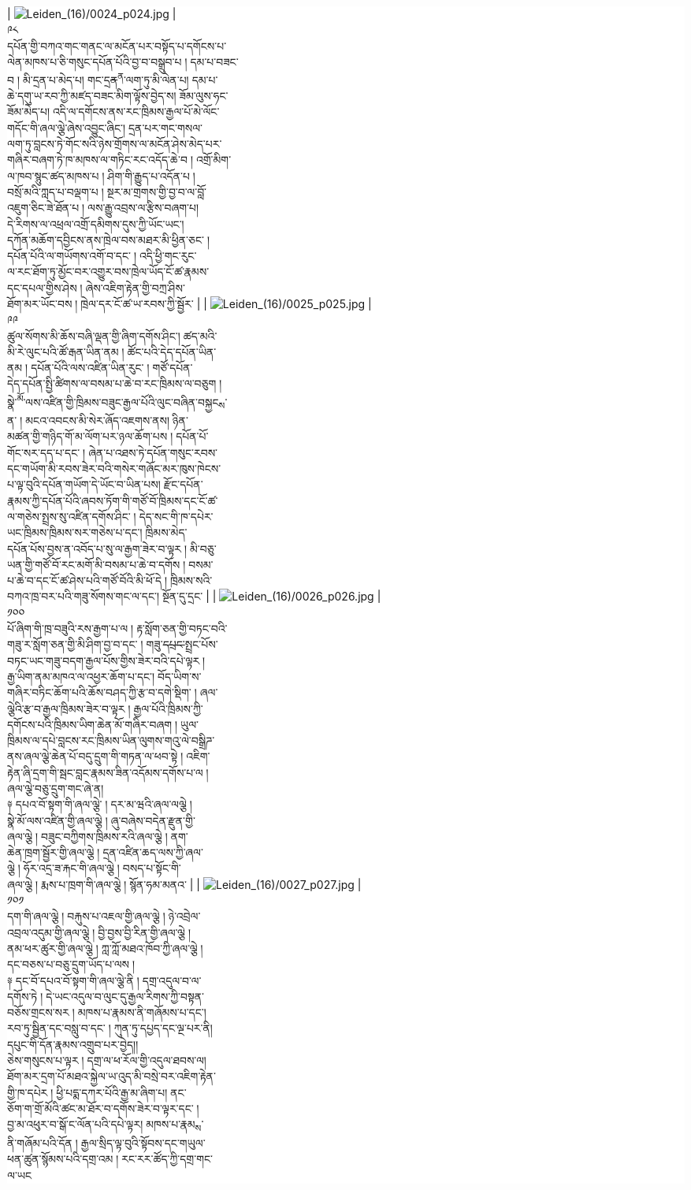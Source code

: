 | ![Leiden_(16)/0024_p024.jpg](/img/user/assets/Leiden_(16)/0024_p024.jpg) | <br/>༩༨<br/>དཔོན་གྱི་བཀའ་གང་གནང་ལ་མངོན་པར་བསྟོད་པ་དགོངས་པ་<br/>ལེན་མཁས་པ་ཅི་གསུང་དཔོན་པོའི་བྱ་བ་བསྒྲུབ་པ ། དམ་པ་བཟང་<br/>བ ། མི་དྲན་པ་མེད་པ། གང་དྲ~~ན~~<sup>ན</sup>་ལག་ཏུ་མི་ལེན་པ། དམ་པ་<br/>ཆེ་དགུ་ཡ་རབ་ཀྱི་མཛད་བཟང་མིག་ལྟོས་བྱེད་ས། ཟོམ་ལུས་ཧང་<br/>ཟོམ་མེད་པ། འདི་ལ་དགོངས་ནས་རང་ཁྲིམས་རྒྱལ་པོ་མེ་ལོང་<br/>གདོང་གི་ཞལ་ལྕེ་ཞེས་འབྱུང་ཞིང་། དྲན་པར་གང་གསལ་<br/>ལག་ཏུ་བླངས་ཏེ་གོང་སའི་ཉེས་གྲོགས་ལ་མངོན་ཤེས་མེད་པར་<br/>གཞིར་བཞག་ཏེ་ཁ་མཁས་ལ་གཏིང་རང་འདོད་ཆེ་བ ། འགྲོ་མིག་<br/>ལ་ཁབ་སྙུང་ཚད་མཁས་པ ། ཤིག་གི་རྒྱུད་པ་འདོན་པ །<br/>བསྲོ་མའི་ཀླད་པ་བལྡག་པ ། སྔར་མ་གྲགས་གྱི་བྱ་བ་ལ་བློ་<br/>འཇུག་ཅིང་ཟེ་ཐོན་པ ། ལས་རྒྱུ་འབྲས་ལ་རྩིས་བཞག་པ།<br/>དེ་རིགས་ལ་འཕྲལ་འགྲོ་དམིགས་དུས་ཀྱི་ཡོང་ཡང་།<br/>དཀོན་མཆོག་དབྱིངས་ནས་ཁྲེལ་བས་མཐར་མི་ཕྱིན་ཅང་ །<br/>དཔོན་པོའི་ལ་གཡོགས་འགོ་བ་དང་ ། འདི་ཕྱི་གང་རུང་<br/>ལ་རང་ཐོག་ཏུ་མྱོང་བར་འགྱུར་བས་ཁྲེལ་ཡོད་ངོ་ཚ་རྣམས་<br/>དང་དཔལ་གྱིས་ཤེས ། ཞེས་འཇིག་རྟེན་གྱི་བཀྲ་ཤིས་<br/>ཐོག་མར་ཡོང་བས ། ཁྲེལ་དར་ངོ་ཚ་ཡ་རབས་ཀྱི་སྦྱོར་ |
| ![Leiden_(16)/0025_p025.jpg](/img/user/assets/Leiden_(16)/0025_p025.jpg) | <br/>༩༩<br/>ཚུལ་སོགས་མི་ཆོས་བཞི་ལྡན་གྱི་ཞིག་དགོས་ཤིང་། ཚད་མའི་<br/>མི་རེ་ལུང་པའི་ཚོ་རྒན་ཡིན་ནམ ། ཚོང་པའི་དེད་དཔོན་ཡིན་<br/>ནམ ། དཔོན་པོའི་ལས་འཛིན་ཡིན་རུང་ ། གཙོ་དཔོན་<br/>དེད་དཔོན་སྤྱི་ཚིགས་ལ་བསམ་པ་ཆེ་བ་རང་ཁྲིམས་ལ་བཅུག །<br/>སྣེ་<sup>མོ</sup>་ལས་འཛིན་གྱི་ཁྲིམས་བཟུང་རྒྱལ་པོའི་ལུང་བཞིན་བསྐྱང<sub>ས</sub>་<br/>ན་ ། མངའ་འབངས་མི་སེར་ཞོད་འཇགས་ནས། ཉིན་<br/>མཚན་གྱི་གཉིད་གོ་མ་ལོག་པར་ཉལ་ཆོག་པས ། དཔོན་པོ་<br/>གོང་སར་དད་པ་དང་ ། ཞེན་པ་འཐས་ཏེ་དཔོན་གསུང་རབས་<br/>དང་གཡོག་མི་རབས་ཟེར་བའི་གསེར་གཞོང་མར་ཁུས་ཁེངས་<br/>པ་ལྟ་བུའི་དཔོན་གཡོག་དེ་ཡོང་བ་ཡིན་པས། རྫོང་དཔོན་<br/>རྣམས་ཀྱི་དཔོན་པོའི་ཞབས་ཏོག་གི་གཙོ་བོ་ཁྲིམས་དང་ངོ་ཚ་<br/>ལ་གཅེས་སྤྲས་སུ་འཛིན་དགོས་ཤིང་ ། དེད་སང་གི་ཁ་དཔེར་<br/>ཡང་ཁྲིམས་ཁྲིམས་སར་གཅེས་པ་དང་། ཁྲིམས་མེད་<br/>དཔོན་པོས་བྱས་ན་འབོད་པ་སུ་ལ་རྒྱག་ཟེར་བ་ལྟར ། མི་བཅུ་<br/>ཡན་གྱི་གཙོ་བོ་རང་མགོ་མི་བསམ་པ་ཆེ་བ་དགོས ། བསམ་<br/>པ་ཆེ་བ་དང་ངོ་ཚ་ཤེས་པའི་གཙོ་བོའི་མི་ཕོ་དེ ། ཁྲིམས་སའི་<br/>བཀའ་ཁྲ་བར་པའི་གཟུ་སོགས་གང་ལ་དང་། སྔོན་དུ་དྲང་ |
| ![Leiden_(16)/0026_p026.jpg](/img/user/assets/Leiden_(16)/0026_p026.jpg) | <br/>༡༠༠<br/>པོ་ཞིག་གི་ཁྲ་བཟུའི་རས་རྒྱག་པ་ལ ། རྟ་སློག་ཅན་གྱི་བཏང་བའི་<br/>གཟུ་ར་སློག་ཅན་གྱི་མི་ཤིག་བྱ་བ་དང་ ། གཟུ་~~དཔྲང་~~སྤྲང་པོས་<br/>བཏང་ཡང་གཟུ་བདག་རྒྱལ་པོས་གྱིས་ཟེར་བའི་དཔེ་ལྟར །<br/>རྒྱ་ཡིག་ནམ་མཁའ་ལ་འཕྱར་ཆོག་པ་དང་། བོད་ཡིག་ས་<br/>གཞིར་བཏིང་ཆོག་པའི་ཆོས་བཤད་ཀྱི་རྩ་བ་དགེ་སྡིག་ ། ཞལ་<br/>ལྕེའི་རྩ་བ་རྒྱལ་ཁྲིམས་ཟེར་བ་ལྟར ། རྒྱལ་པོའི་ཁྲིམས་ཀྱི་<br/>དགོངས་པའི་ཁྲིམས་ཡིག་ཆེན་མོ་གཞིར་བཞག ། ཡུལ་<br/>ཁྲིམས་ལ་དཔེ་བླངས་རང་ཁྲིམས་ཡིན་ལུགས་གའུ་ལེ་བསྒྲིཌ་<br/>ནས་ཞལ་ལྕེ་ཆེན་པོ་བདུ་དྲུག་གི་གཏན་ལ་ཕབ་སྟེ ། འཇིག་<br/>རྟེན་ཞི་དྲག་གི་སྦང་བླང་རྣམས་ཟིན་འདོམས་དགོས་པ་ལ །<br/>ཞལ་ལྕེ་བཅུ་དྲུག་གང་ཞེ་ན།<br/>༈ དཔའ་བོ་སྟག་གི་ཞལ་ལྕེ་ ། དར་མ་ཝའི་ཞལ་ལལྕེ །<br/>སྣེ་མོ་ལས་འཛིན་གྱི་ཞལ་ལྕེ ། ཞུ་བཞེས་བདེན་རྫུན་གྱི་<br/>ཞལ་ལྕེ ། བཟུང་བཀྱིགས་ཁྲིམས་རའི་ཞལ་ལྕེ ། ནག་<br/>ཆེན་ཁྲག་སྦྱོར་གྱི་ཞལ་ལྕེ ། དྲན་འཛིན་ཆད་ལས་ཀྱི་ཞལ་<br/>ལྕེ ། ཧོར་འདྲ་ཟ་རྐང་གི་ཞལ་ལྕེ ། བསད་པ་སྟོང་གི་<br/>ཞལ་ལྕེ ། རྨས་པ་ཁྲག་གི་ཞལ་ལྕེ ། སྙོན་ཧམ་མནའ་ |
| ![Leiden_(16)/0027_p027.jpg](/img/user/assets/Leiden_(16)/0027_p027.jpg) | <br/>༡༠༡<br/>དག་གི་ཞལ་ལྕེ ། བརྐུས་པ་འཇལ་གྱི་ཞལ་ལྕེ ། ཉེ་འབྲེལ་<br/>འབྲལ་འདུམ་གྱི་ཞལ་ལྕེ ། བྱི་བྱས་བྱི་རིན་གྱི་ཞལ་ལྕེ །<br/>ནམ་ཕར་ཚུར་གྱི་ཞལ་ལྕེ ། ཀླ་ཀློ་མཐའ་ཁོབ་ཀྱི་ཞལ་ལྕེ །<br/>དང་བཅས་པ་བཅུ་དྲུག་ཡོད་པ་ལས །<br/>༈ དང་བོ་དཔའ་བོ་སྟག་གི་ཞལ་ལྕེ་ནི ། དགྲ་འདུལ་བ་ལ་<br/>དགོས་ཏེ ། དེ་ཡང་འདུལ་བ་ལུང་དུ་རྒྱལ་རིགས་ཀྱི་བསྟན་<br/>བཅོས་གྲངས་སར ། མཁས་པ་རྣམས་ནི་གཞོམས་པ་དང་།<br/>རབ་ཏུ་སྦྱིན་དང་བསླུ་བ་དང་ ། ཀུན་ཏུ་དཔྱད་དང་ལྔ་པར་ནི།<br/>དཔུང་གི་དོན་རྣམས་འགྲུབ་པར་བྱེད།།<br/>ཅེས་གསུངས་པ་ལྟར ། དགྲ་ལ་ཕ་རོལ་གྱི་འདུལ་ཐབས་ལ།<br/>ཐོག་མར་དྲག་པོ་མཐའ་སྐྱེལ་ཡ་འུད་མི་བསྲེ་བར་འཇིག་རྟེན་<br/>གྱི་ཁ་དཔེར ། ཕྱི་པདྨ་དཀར་པོའི་རྒྱ་མ་ཞིག་པ། ནང་<br/>ཅོག་ག་གྲོ་མོའི་ཚང་མ་ཐོར་བ་དགོས་ཟེར་བ་ལྟར་དང་ །<br/>བྱ་མ་འཕུར་བ་སྒོ་ང་ལོན་པའི་དཔེ་ལྟར། མཁས་པ་རྣམ<sub>ས</sub>་<br/>ནི་གཞོམ་པའི་དོན ། རྒྱལ་སྲིད་ལྟ་བུའི་སྟོབས་དང་གཡུལ་<br/>ཕན་ཚུན་སྙོམས་པའི་དགྲ་འམ ། རང་རར་ཚོད་ཀྱི་དགྲ་གང་<br/>ལ་ཡང